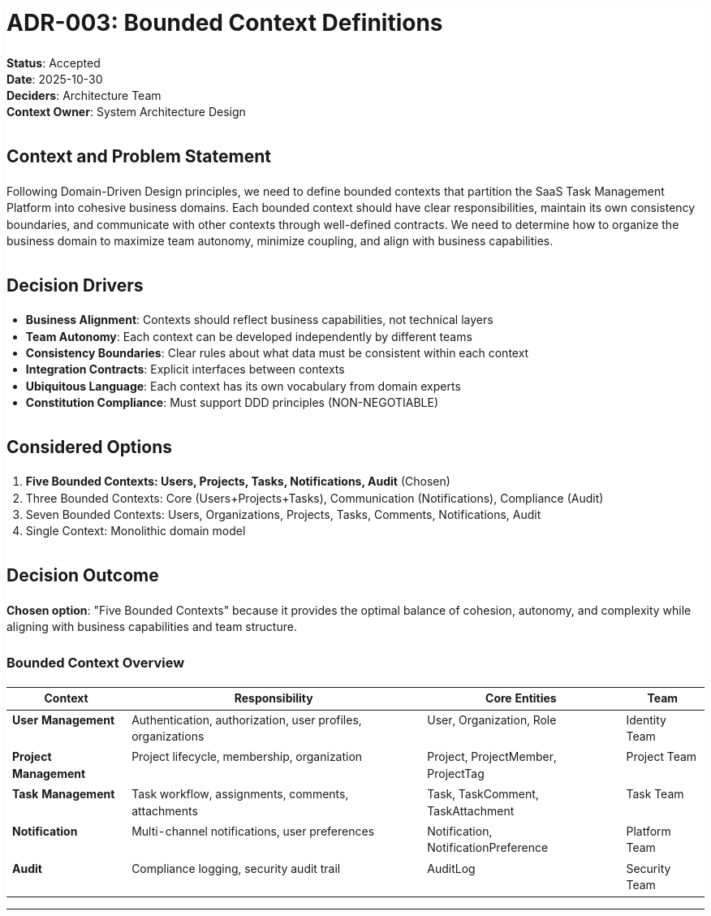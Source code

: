 # ADR-003: Bounded Context Definitions

**Status**: Accepted  
**Date**: 2025-10-30  
**Deciders**: Architecture Team  
**Context Owner**: System Architecture Design

## Context and Problem Statement

Following Domain-Driven Design principles, we need to define bounded contexts that partition the SaaS Task Management Platform into cohesive business domains. Each bounded context should have clear responsibilities, maintain its own consistency boundaries, and communicate with other contexts through well-defined contracts. We need to determine how to organize the business domain to maximize team autonomy, minimize coupling, and align with business capabilities.

## Decision Drivers

- **Business Alignment**: Contexts should reflect business capabilities, not technical layers
- **Team Autonomy**: Each context can be developed independently by different teams
- **Consistency Boundaries**: Clear rules about what data must be consistent within each context
- **Integration Contracts**: Explicit interfaces between contexts
- **Ubiquitous Language**: Each context has its own vocabulary from domain experts
- **Constitution Compliance**: Must support DDD principles (NON-NEGOTIABLE)

## Considered Options

1. **Five Bounded Contexts: Users, Projects, Tasks, Notifications, Audit** (Chosen)
2. Three Bounded Contexts: Core (Users+Projects+Tasks), Communication (Notifications), Compliance (Audit)
3. Seven Bounded Contexts: Users, Organizations, Projects, Tasks, Comments, Notifications, Audit
4. Single Context: Monolithic domain model

## Decision Outcome

**Chosen option**: "Five Bounded Contexts" because it provides the optimal balance of cohesion, autonomy, and complexity while aligning with business capabilities and team structure.

### Bounded Context Overview

| Context                | Responsibility                                              | Core Entities                        | Team          |
| ---------------------- | ----------------------------------------------------------- | ------------------------------------ | ------------- |
| **User Management**    | Authentication, authorization, user profiles, organizations | User, Organization, Role             | Identity Team |
| **Project Management** | Project lifecycle, membership, organization                 | Project, ProjectMember, ProjectTag   | Project Team  |
| **Task Management**    | Task workflow, assignments, comments, attachments           | Task, TaskComment, TaskAttachment    | Task Team     |
| **Notification**       | Multi-channel notifications, user preferences               | Notification, NotificationPreference | Platform Team |
| **Audit**              | Compliance logging, security audit trail                    | AuditLog                             | Security Team |

---